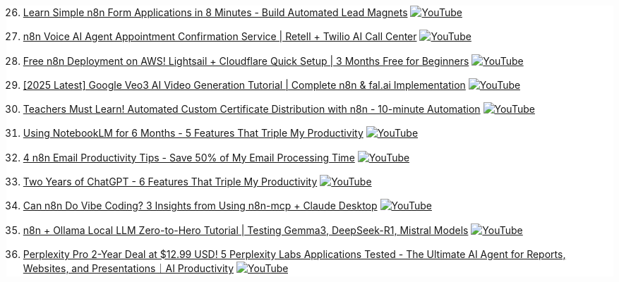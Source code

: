 26. [Learn Simple n8n Form Applications in 8 Minutes - Build Automated Lead Magnets](https://github.com/qwedsazxc78/ai-automation-n8n/tree/main/n8n/26-n8n-form-lead-magnet)
[![YouTube](https://img.shields.io/badge/Watch%20on-YouTube-red?logo=youtube)](https://youtu.be/zZd34JL7eUg)

27. [n8n Voice AI Agent Appointment Confirmation Service | Retell + Twilio AI Call Center](https://github.com/qwedsazxc78/ai-automation-n8n/tree/main/n8n/27-voice-ai-agent-with-retell)
[![YouTube](https://img.shields.io/badge/Watch%20on-YouTube-red?logo=youtube)](https://youtu.be/dlEc01R2xaU)

28. [Free n8n Deployment on AWS! Lightsail + Cloudflare Quick Setup | 3 Months Free for Beginners](https://github.com/qwedsazxc78/ai-automation-n8n/tree/main/n8n/28-deploy-n8n-in-aws)
[![YouTube](https://img.shields.io/badge/Watch%20on-YouTube-red?logo=youtube)](https://youtu.be/VsYy-1CHtns)

29. [[2025 Latest] Google Veo3 AI Video Generation Tutorial | Complete n8n & fal.ai Implementation](https://github.com/qwedsazxc78/ai-automation-n8n/tree/main/n8n/29-veo3-generate-video)
[![YouTube](https://img.shields.io/badge/Watch%20on-YouTube-red?logo=youtube)](https://youtu.be/RtYkigYLfYE)

30. [Teachers Must Learn! Automated Custom Certificate Distribution with n8n - 10-minute Automation](https://github.com/qwedsazxc78/ai-automation-n8n/tree/main/n8n/30-n8n-auto-certificate)
[![YouTube](https://img.shields.io/badge/Watch%20on-YouTube-red?logo=youtube)](https://youtu.be/RtYkigYLfYE)

31. [Using NotebookLM for 6 Months - 5 Features That Triple My Productivity](https://github.com/qwedsazxc78/ai-automation-n8n/tree/main/n8n/31-5-tips-notebooklm)
[![YouTube](https://img.shields.io/badge/Watch%20on-YouTube-red?logo=youtube)](https://youtu.be/FgpKdrYiu_8)

32. [4 n8n Email Productivity Tips - Save 50% of My Email Processing Time](https://github.com/qwedsazxc78/ai-automation-n8n/tree/main/n8n/32-n8n-enhance-email-productivity)
[![YouTube](https://img.shields.io/badge/Watch%20on-YouTube-red?logo=youtube)](https://youtu.be/ZFPW8Onnnf0)

33. [Two Years of ChatGPT - 6 Features That Triple My Productivity](https://github.com/qwedsazxc78/ai-automation-n8n/tree/main/n8n/33-7-tips-chatgpt)
[![YouTube](https://img.shields.io/badge/Watch%20on-YouTube-red?logo=youtube)](https://youtu.be/FSXQ1tdfhAo)

34. [Can n8n Do Vibe Coding? 3 Insights from Using n8n-mcp + Claude Desktop](https://github.com/qwedsazxc78/ai-automation-n8n/tree/main/n8n/34-n8n-vibe-coding)
[![YouTube](https://img.shields.io/badge/Watch%20on-YouTube-red?logo=youtube)](https://youtu.be/VmyyO6nh7Cc)

35. [n8n + Ollama Local LLM Zero-to-Hero Tutorial | Testing Gemma3, DeepSeek-R1, Mistral Models](https://github.com/qwedsazxc78/ai-automation-n8n/tree/main/n8n/35-n8n-with-ollama)
[![YouTube](https://img.shields.io/badge/Watch%20on-YouTube-red?logo=youtube)](https://youtu.be/SqLrKOArCck)

36. [Perplexity Pro 2-Year Deal at $12.99 USD! 5 Perplexity Labs Applications Tested - The Ultimate AI Agent for Reports, Websites, and Presentations｜AI Productivity](https://github.com/qwedsazxc78/ai-automation-n8n/tree/main/n8n/36-perplexity-5-lab)
[![YouTube](https://img.shields.io/badge/Watch%20on-YouTube-red?logo=youtube)](https://youtu.be/weZIB1TvOgs)
